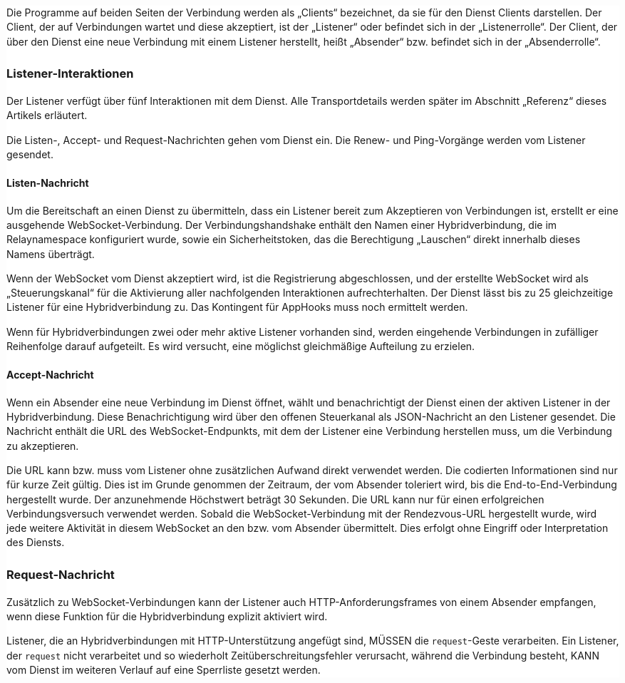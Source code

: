 Die Programme auf beiden Seiten der Verbindung werden als „Clients“ bezeichnet, da sie für den Dienst Clients darstellen. Der Client, der auf Verbindungen wartet und diese akzeptiert, ist der „Listener“ oder befindet sich in der „Listenerrolle“. Der Client, der über den Dienst eine neue Verbindung mit einem Listener herstellt, heißt „Absender“ bzw. befindet sich in der „Absenderrolle“.

### <a name="listener-interactions"></a>Listener-Interaktionen

Der Listener verfügt über fünf Interaktionen mit dem Dienst. Alle Transportdetails werden später im Abschnitt „Referenz“ dieses Artikels erläutert.

Die Listen-, Accept- und Request-Nachrichten gehen vom Dienst ein. Die Renew- und Ping-Vorgänge werden vom Listener gesendet.

#### <a name="listen-message"></a>Listen-Nachricht

Um die Bereitschaft an einen Dienst zu übermitteln, dass ein Listener bereit zum Akzeptieren von Verbindungen ist, erstellt er eine ausgehende WebSocket-Verbindung. Der Verbindungshandshake enthält den Namen einer Hybridverbindung, die im Relaynamespace konfiguriert wurde, sowie ein Sicherheitstoken, das die Berechtigung „Lauschen“ direkt innerhalb dieses Namens überträgt.

Wenn der WebSocket vom Dienst akzeptiert wird, ist die Registrierung abgeschlossen, und der erstellte WebSocket wird als „Steuerungskanal“ für die Aktivierung aller nachfolgenden Interaktionen aufrechterhalten. Der Dienst lässt bis zu 25 gleichzeitige Listener für eine Hybridverbindung zu. Das Kontingent für AppHooks muss noch ermittelt werden.

Wenn für Hybridverbindungen zwei oder mehr aktive Listener vorhanden sind, werden eingehende Verbindungen in zufälliger Reihenfolge darauf aufgeteilt. Es wird versucht, eine möglichst gleichmäßige Aufteilung zu erzielen.

#### <a name="accept-message"></a>Accept-Nachricht

Wenn ein Absender eine neue Verbindung im Dienst öffnet, wählt und benachrichtigt der Dienst einen der aktiven Listener in der Hybridverbindung. Diese Benachrichtigung wird über den offenen Steuerkanal als JSON-Nachricht an den Listener gesendet. Die Nachricht enthält die URL des WebSocket-Endpunkts, mit dem der Listener eine Verbindung herstellen muss, um die Verbindung zu akzeptieren.

Die URL kann bzw. muss vom Listener ohne zusätzlichen Aufwand direkt verwendet werden.
Die codierten Informationen sind nur für kurze Zeit gültig. Dies ist im Grunde genommen der Zeitraum, der vom Absender toleriert wird, bis die End-to-End-Verbindung hergestellt wurde. Der anzunehmende Höchstwert beträgt 30 Sekunden. Die URL kann nur für einen erfolgreichen Verbindungsversuch verwendet werden. Sobald die WebSocket-Verbindung mit der Rendezvous-URL hergestellt wurde, wird jede weitere Aktivität in diesem WebSocket an den bzw. vom Absender übermittelt. Dies erfolgt ohne Eingriff oder Interpretation des Diensts.

### <a name="request-message"></a>Request-Nachricht

Zusätzlich zu WebSocket-Verbindungen kann der Listener auch HTTP-Anforderungsframes von einem Absender empfangen, wenn diese Funktion für die Hybridverbindung explizit aktiviert wird.

Listener, die an Hybridverbindungen mit HTTP-Unterstützung angefügt sind, MÜSSEN die `request`-Geste verarbeiten. Ein Listener, der `request` nicht verarbeitet und so wiederholt Zeitüberschreitungsfehler verursacht, während die Verbindung besteht, KANN vom Dienst im weiteren Verlauf auf eine Sperrliste gesetzt werden.
